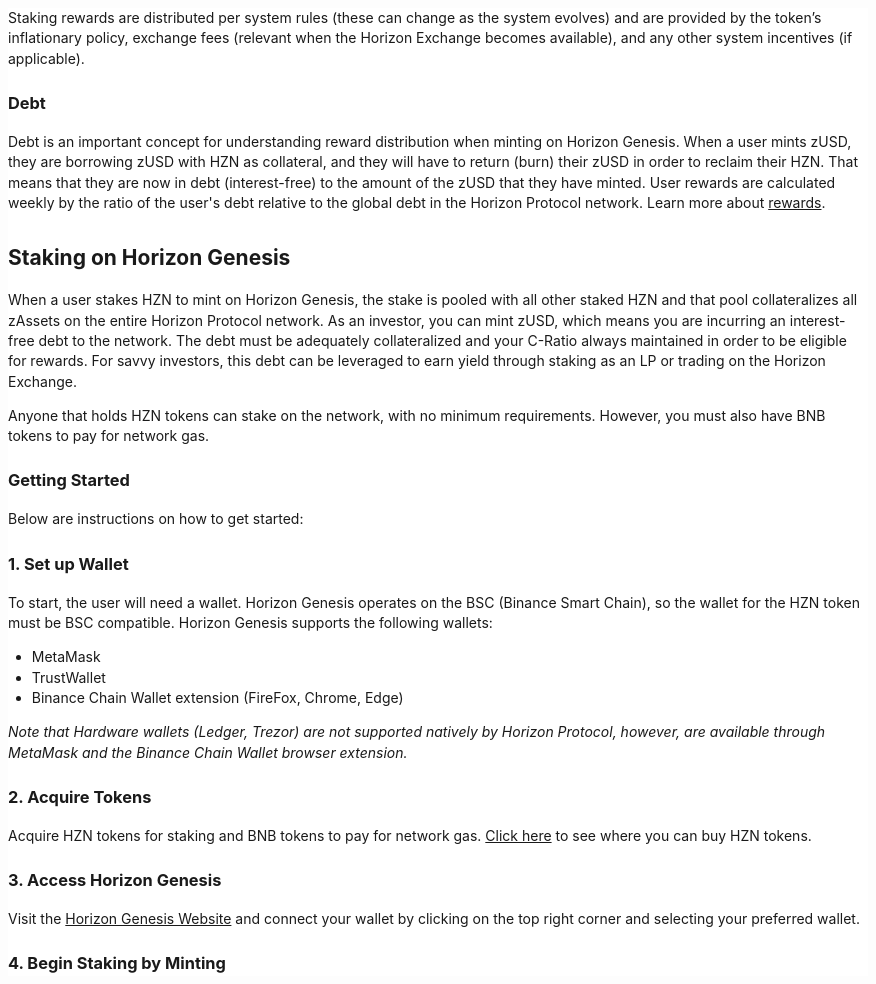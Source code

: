 Staking rewards are distributed per system rules (these can change as the system evolves) and are provided by the token’s inflationary policy, exchange fees (relevant when the Horizon Exchange becomes available), and any other system incentives (if applicable).

### Debt

Debt is an important concept for understanding reward distribution when minting on Horizon Genesis. When a user mints zUSD, they are borrowing zUSD with HZN as collateral, and they will have to return (burn) their zUSD in order to reclaim their HZN. That means that they are now in debt (interest-free) to the amount of the zUSD that they have minted. User rewards are calculated weekly by the ratio of the user's debt relative to the global debt in the Horizon Protocol network. Learn more about [rewards](##how-are-horizon-genesis-rewards-calculated).



## Staking on Horizon Genesis

When a user stakes HZN to mint on Horizon Genesis, the stake is pooled with all other staked HZN and that pool collateralizes all zAssets on the entire Horizon Protocol network. As an investor, you can mint zUSD, which means you are incurring an interest-free debt to the network. The debt must be adequately collateralized and your C-Ratio always maintained in order to be eligible for rewards. For savvy investors, this debt can be leveraged to earn yield through staking as an LP or trading on the Horizon Exchange.

Anyone that holds HZN tokens can stake on the network, with no minimum requirements. However, you must also have BNB tokens to pay for network gas.

### Getting Started

Below are instructions on how to get started:

### 1. Set up Wallet

To start, the user will need a wallet. Horizon Genesis operates on the BSC (Binance Smart Chain), so the wallet for the HZN token must be BSC compatible. Horizon Genesis supports the following wallets:

- MetaMask
- TrustWallet
- Binance Chain Wallet extension (FireFox, Chrome, Edge)

_Note that Hardware wallets (Ledger, Trezor) are not supported natively by Horizon Protocol, however, are available through MetaMask and the Binance Chain Wallet browser extension._

### 2. Acquire Tokens

Acquire HZN tokens for staking and BNB tokens to pay for network gas. [Click here](#hzn-and-where-to-buy) to see where you can buy HZN tokens.

### 3. Access Horizon Genesis

Visit the [Horizon Genesis Website](https://genesis.horizonprotocol.com) and connect your wallet by clicking on the top right corner and selecting your preferred wallet.

### 4. Begin Staking by Minting
